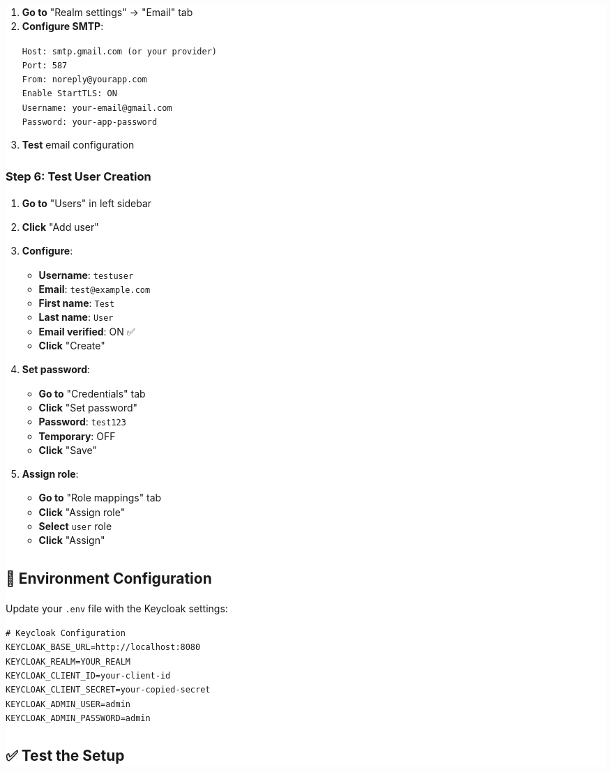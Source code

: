 1. **Go to** "Realm settings" → "Email" tab
2. **Configure SMTP**:
   ```
   Host: smtp.gmail.com (or your provider)
   Port: 587
   From: noreply@yourapp.com
   Enable StartTLS: ON
   Username: your-email@gmail.com
   Password: your-app-password
   ```
3. **Test** email configuration

### Step 6: Test User Creation

1. **Go to** "Users" in left sidebar
2. **Click** "Add user"
3. **Configure**:
   - **Username**: `testuser`
   - **Email**: `test@example.com`
   - **First name**: `Test`
   - **Last name**: `User`
   - **Email verified**: ON ✅
   - **Click** "Create"

4. **Set password**:
   - **Go to** "Credentials" tab
   - **Click** "Set password"
   - **Password**: `test123`
   - **Temporary**: OFF
   - **Click** "Save"

5. **Assign role**:
   - **Go to** "Role mappings" tab
   - **Click** "Assign role"
   - **Select** `user` role
   - **Click** "Assign"

## 🔧 Environment Configuration

Update your `.env` file with the Keycloak settings:

```env
# Keycloak Configuration
KEYCLOAK_BASE_URL=http://localhost:8080
KEYCLOAK_REALM=YOUR_REALM
KEYCLOAK_CLIENT_ID=your-client-id  
KEYCLOAK_CLIENT_SECRET=your-copied-secret
KEYCLOAK_ADMIN_USER=admin
KEYCLOAK_ADMIN_PASSWORD=admin
```

## ✅ Test the Setup
